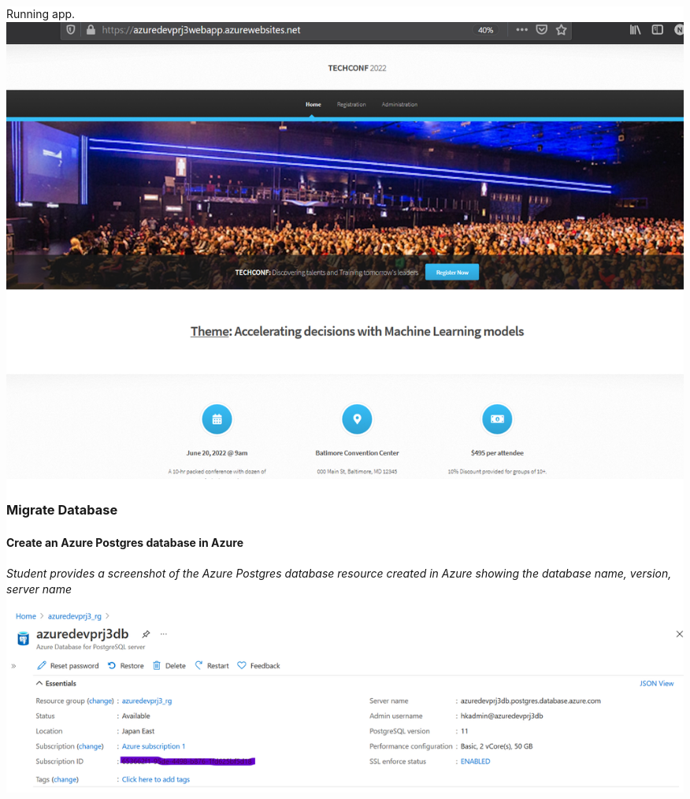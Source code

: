 Running app.
![](img/2021-06-11-15-13-36.png)

### Migrate Database

#### Create an Azure Postgres database in Azure
*Student provides a screenshot of the Azure Postgres database resource created in Azure showing the database name, version, server name*

![](img/2021-06-11-15-16-21.png)
